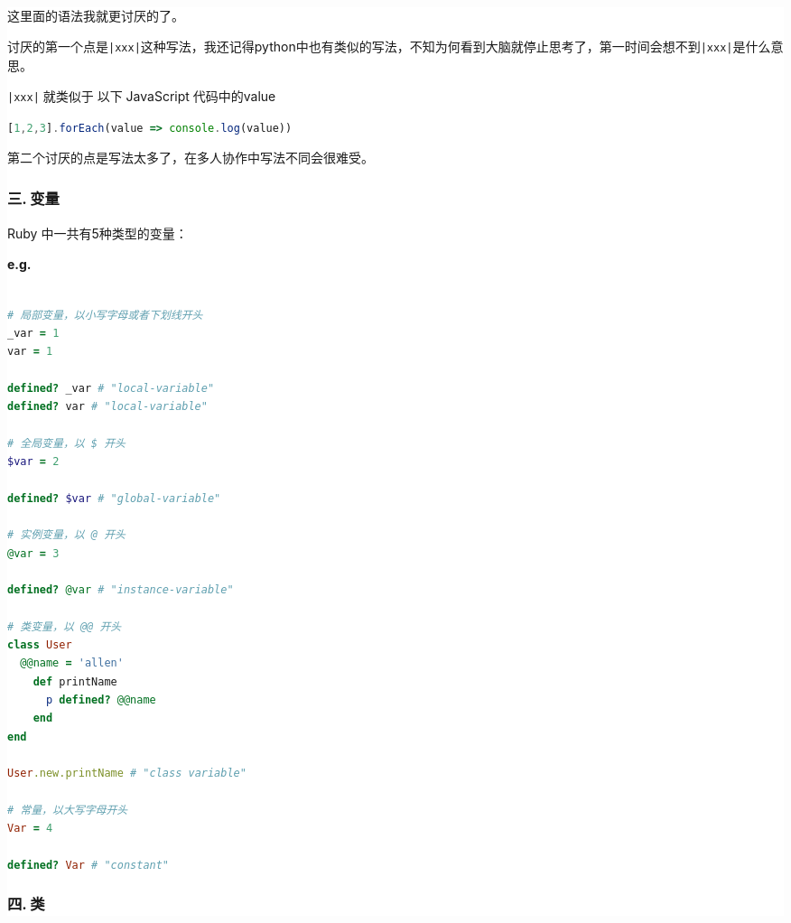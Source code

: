 这里面的语法我就更讨厌的了。

讨厌的第一个点是`|xxx|`这种写法，我还记得python中也有类似的写法，不知为何看到大脑就停止思考了，第一时间会想不到`|xxx|`是什么意思。

`|xxx|` 就类似于 以下 JavaScript 代码中的value

```js
[1,2,3].forEach(value => console.log(value))
```

第二个讨厌的点是写法太多了，在多人协作中写法不同会很难受。


### 三. 变量

Ruby 中一共有5种类型的变量：

**e.g.**

```ruby

# 局部变量，以小写字母或者下划线开头
_var = 1
var = 1

defined? _var # "local-variable"
defined? var # "local-variable"

# 全局变量，以 $ 开头
$var = 2

defined? $var # "global-variable"

# 实例变量，以 @ 开头
@var = 3

defined? @var # "instance-variable"

# 类变量，以 @@ 开头
class User
  @@name = 'allen'
    def printName
      p defined? @@name
    end
end

User.new.printName # "class variable" 

# 常量，以大写字母开头
Var = 4

defined? Var # "constant"
```

### 四. 类
